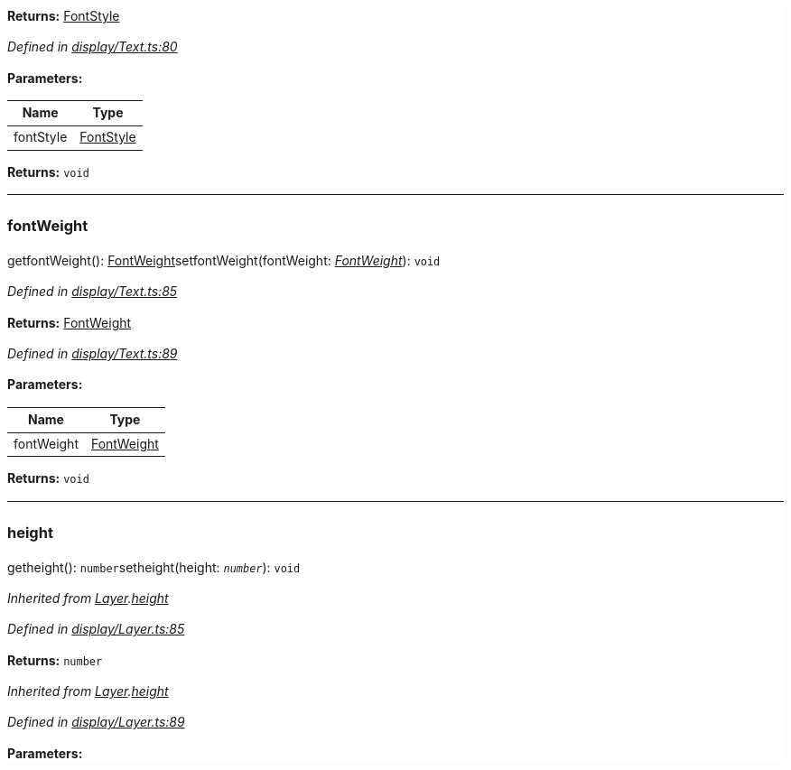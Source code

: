 **Returns:** [FontStyle](../#fontstyle)

*Defined in [display/Text.ts:80](https://github.com/Lanfei/playable.js/blob/877c13c/src/display/Text.ts#L80)*

**Parameters:**

| Name | Type |
| ------ | ------ |
| fontStyle | [FontStyle](../#fontstyle) |

**Returns:** `void`

___
<a id="fontweight"></a>

###  fontWeight

getfontWeight(): [FontWeight](../#fontweight)setfontWeight(fontWeight: *[FontWeight](../#fontweight)*): `void`

*Defined in [display/Text.ts:85](https://github.com/Lanfei/playable.js/blob/877c13c/src/display/Text.ts#L85)*

**Returns:** [FontWeight](../#fontweight)

*Defined in [display/Text.ts:89](https://github.com/Lanfei/playable.js/blob/877c13c/src/display/Text.ts#L89)*

**Parameters:**

| Name | Type |
| ------ | ------ |
| fontWeight | [FontWeight](../#fontweight) |

**Returns:** `void`

___
<a id="height"></a>

###  height

getheight(): `number`setheight(height: *`number`*): `void`

*Inherited from [Layer](layer.md).[height](layer.md#height)*

*Defined in [display/Layer.ts:85](https://github.com/Lanfei/playable.js/blob/877c13c/src/display/Layer.ts#L85)*

**Returns:** `number`

*Inherited from [Layer](layer.md).[height](layer.md#height)*

*Defined in [display/Layer.ts:89](https://github.com/Lanfei/playable.js/blob/877c13c/src/display/Layer.ts#L89)*

**Parameters:**

